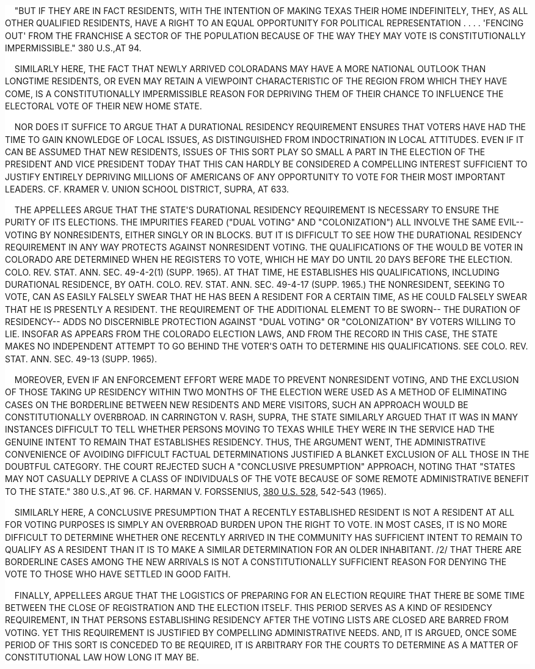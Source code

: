     "BUT IF THEY ARE IN FACT RESIDENTS, WITH THE INTENTION OF MAKING TEXAS THEIR HOME INDEFINITELY, THEY, AS ALL OTHER QUALIFIED RESIDENTS, HAVE A RIGHT TO AN EQUAL OPPORTUNITY FOR POLITICAL REPRESENTATION . . . . 'FENCING OUT' FROM THE FRANCHISE A SECTOR OF THE POPULATION BECAUSE OF THE WAY THEY MAY VOTE IS CONSTITUTIONALLY IMPERMISSIBLE."  380 U.S.,AT 94.

    SIMILARLY HERE, THE FACT THAT NEWLY ARRIVED COLORADANS MAY HAVE A MORE NATIONAL OUTLOOK THAN LONGTIME RESIDENTS, OR EVEN MAY RETAIN A VIEWPOINT CHARACTERISTIC OF THE REGION FROM WHICH THEY HAVE COME, IS A CONSTITUTIONALLY IMPERMISSIBLE REASON FOR DEPRIVING THEM OF THEIR CHANCE TO INFLUENCE THE ELECTORAL VOTE OF THEIR NEW HOME STATE.

    NOR DOES IT SUFFICE TO ARGUE THAT A DURATIONAL RESIDENCY REQUIREMENT ENSURES THAT VOTERS HAVE HAD THE TIME TO GAIN KNOWLEDGE OF LOCAL ISSUES, AS DISTINGUISHED FROM INDOCTRINATION IN LOCAL ATTITUDES.  EVEN IF IT CAN BE ASSUMED THAT NEW RESIDENTS, ISSUES OF THIS SORT PLAY SO SMALL A PART IN THE ELECTION OF THE PRESIDENT AND VICE PRESIDENT TODAY THAT THIS CAN HARDLY BE CONSIDERED A COMPELLING INTEREST SUFFICIENT TO JUSTIFY ENTIRELY DEPRIVING MILLIONS OF AMERICANS OF ANY OPPORTUNITY TO VOTE FOR THEIR MOST IMPORTANT LEADERS.  CF. KRAMER V. UNION SCHOOL DISTRICT, SUPRA, AT 633.

    THE APPELLEES ARGUE THAT THE STATE'S DURATIONAL RESIDENCY REQUIREMENT IS NECESSARY TO ENSURE THE PURITY OF ITS ELECTIONS.  THE IMPURITIES FEARED ("DUAL VOTING" AND "COLONIZATION") ALL INVOLVE THE SAME EVIL-- VOTING BY NONRESIDENTS, EITHER SINGLY OR IN BLOCKS.  BUT IT IS DIFFICULT TO SEE HOW THE DURATIONAL RESIDENCY REQUIREMENT IN ANY WAY PROTECTS AGAINST NONRESIDENT VOTING.  THE QUALIFICATIONS OF THE WOULD BE VOTER IN COLORADO ARE DETERMINED WHEN HE REGISTERS TO VOTE, WHICH HE MAY DO UNTIL 20 DAYS BEFORE THE ELECTION.  COLO. REV. STAT. ANN. SEC. 49-4-2(1) (SUPP. 1965).  AT THAT TIME, HE ESTABLISHES HIS QUALIFICATIONS, INCLUDING DURATIONAL RESIDENCE, BY OATH.  COLO. REV. STAT. ANN. SEC. 49-4-17 (SUPP. 1965.)  THE NONRESIDENT, SEEKING TO VOTE, CAN AS EASILY FALSELY SWEAR THAT HE HAS BEEN A RESIDENT FOR A CERTAIN TIME, AS HE COULD FALSELY SWEAR THAT HE IS PRESENTLY A RESIDENT.  THE REQUIREMENT OF THE ADDITIONAL ELEMENT TO BE SWORN-- THE DURATION OF RESIDENCY-- ADDS NO DISCERNIBLE PROTECTION AGAINST "DUAL VOTING" OR "COLONIZATION" BY VOTERS WILLING TO LIE.  INSOFAR AS APPEARS FROM THE COLORADO ELECTION LAWS, AND FROM THE RECORD IN THIS CASE, THE STATE MAKES NO INDEPENDENT ATTEMPT TO GO BEHIND THE VOTER'S OATH TO DETERMINE HIS QUALIFICATIONS.  SEE COLO. REV. STAT. ANN. SEC. 49-13 (SUPP. 1965).

    MOREOVER, EVEN IF AN ENFORCEMENT EFFORT WERE MADE TO PREVENT NONRESIDENT VOTING, AND THE EXCLUSION OF THOSE TAKING UP RESIDENCY WITHIN TWO MONTHS OF THE ELECTION WERE USED AS A METHOD OF ELIMINATING CASES ON THE BORDERLINE BETWEEN NEW RESIDENTS AND MERE VISITORS, SUCH AN APPROACH WOULD BE CONSTITUTIONALLY OVERBROAD.  IN CARRINGTON V. RASH, SUPRA, THE STATE SIMILARLY ARGUED THAT IT WAS IN MANY INSTANCES DIFFICULT TO TELL WHETHER PERSONS MOVING TO TEXAS WHILE THEY WERE IN THE SERVICE HAD THE GENUINE INTENT TO REMAIN THAT ESTABLISHES RESIDENCY.  THUS, THE ARGUMENT WENT, THE ADMINISTRATIVE CONVENIENCE OF AVOIDING DIFFICULT FACTUAL DETERMINATIONS JUSTIFIED A BLANKET EXCLUSION OF ALL THOSE IN THE DOUBTFUL CATEGORY.  THE COURT REJECTED SUCH A "CONCLUSIVE PRESUMPTION" APPROACH, NOTING THAT "STATES MAY NOT CASUALLY DEPRIVE A CLASS OF INDIVIDUALS OF THE VOTE BECAUSE OF SOME REMOTE ADMINISTRATIVE BENEFIT TO THE STATE."  380 U.S.,AT 96.  CF. HARMAN V. FORSSENIUS, [380 U.S. 528][/us/courts/scotus/usReporter/380/528], 542-543 (1965).

    SIMILARLY HERE, A CONCLUSIVE PRESUMPTION THAT A RECENTLY ESTABLISHED RESIDENT IS NOT A RESIDENT AT ALL FOR VOTING PURPOSES IS SIMPLY AN OVERBROAD BURDEN UPON THE RIGHT TO VOTE.  IN MOST CASES, IT IS NO MORE DIFFICULT TO DETERMINE WHETHER ONE RECENTLY ARRIVED IN THE COMMUNITY HAS SUFFICIENT INTENT TO REMAIN TO QUALIFY AS A RESIDENT THAN IT IS TO MAKE A SIMILAR DETERMINATION FOR AN OLDER INHABITANT.  /2/  THAT THERE ARE BORDERLINE CASES AMONG THE NEW ARRIVALS IS NOT A CONSTITUTIONALLY SUFFICIENT REASON FOR DENYING THE VOTE TO THOSE WHO HAVE SETTLED IN GOOD FAITH.

    FINALLY, APPELLEES ARGUE THAT THE LOGISTICS OF PREPARING FOR AN ELECTION REQUIRE THAT THERE BE SOME TIME BETWEEN THE CLOSE OF REGISTRATION AND THE ELECTION ITSELF.  THIS PERIOD SERVES AS A KIND OF RESIDENCY REQUIREMENT, IN THAT PERSONS ESTABLISHING RESIDENCY AFTER THE VOTING LISTS ARE CLOSED ARE BARRED FROM VOTING.  YET THIS REQUIREMENT IS JUSTIFIED BY COMPELLING ADMINISTRATIVE NEEDS.  AND, IT IS ARGUED, ONCE SOME PERIOD OF THIS SORT IS CONCEDED TO BE REQUIRED, IT IS ARBITRARY FOR THE COURTS TO DETERMINE AS A MATTER OF CONSTITUTIONAL LAW HOW LONG IT MAY BE.


[/us/courts/scotus/usReporter/396/45]: https://publicdocs.github.io/go/links?ns=uslm-x&ref=%2Fus%2Fcourts%2Fscotus%2FusReporter%2F396%2F45
[/us/courts/scotus/usReporter/394/814]: https://publicdocs.github.io/go/links?ns=uslm-x&ref=%2Fus%2Fcourts%2Fscotus%2FusReporter%2F394%2F814
[/us/usc/t28/s1253]: https://publicdocs.github.io/go/links?ns=uslm&ref=%2Fus%2Fusc%2Ft28%2Fs1253
[/us/courts/scotus/usReporter/394/1011]: https://publicdocs.github.io/go/links?ns=uslm-x&ref=%2Fus%2Fcourts%2Fscotus%2FusReporter%2F394%2F1011
[/us/courts/scotus/usReporter/393/268]: https://publicdocs.github.io/go/links?ns=uslm-x&ref=%2Fus%2Fcourts%2Fscotus%2FusReporter%2F393%2F268
[/us/courts/scotus/usReporter/362/602]: https://publicdocs.github.io/go/links?ns=uslm-x&ref=%2Fus%2Fcourts%2Fscotus%2FusReporter%2F362%2F602
[/us/courts/scotus/usReporter/312/52]: https://publicdocs.github.io/go/links?ns=uslm-x&ref=%2Fus%2Fcourts%2Fscotus%2FusReporter%2F312%2F52
[/us/courts/scotus/usReporter/309/23]: https://publicdocs.github.io/go/links?ns=uslm-x&ref=%2Fus%2Fcourts%2Fscotus%2FusReporter%2F309%2F23
[/us/courts/scotus/usReporter/394/103]: https://publicdocs.github.io/go/links?ns=uslm-x&ref=%2Fus%2Fcourts%2Fscotus%2FusReporter%2F394%2F103
[/us/courts/scotus/usReporter/369/186]: https://publicdocs.github.io/go/links?ns=uslm-x&ref=%2Fus%2Fcourts%2Fscotus%2FusReporter%2F369%2F186
[/us/courts/scotus/usReporter/159/651]: https://publicdocs.github.io/go/links?ns=uslm-x&ref=%2Fus%2Fcourts%2Fscotus%2FusReporter%2F159%2F651
[/us/courts/scotus/usReporter/369/31]: https://publicdocs.github.io/go/links?ns=uslm-x&ref=%2Fus%2Fcourts%2Fscotus%2FusReporter%2F369%2F31
[/us/courts/scotus/usReporter/394/814]: https://publicdocs.github.io/go/links?ns=uslm-x&ref=%2Fus%2Fcourts%2Fscotus%2FusReporter%2F394%2F814
[/us/courts/scotus/usReporter/394/814]: https://publicdocs.github.io/go/links?ns=uslm-x&ref=%2Fus%2Fcourts%2Fscotus%2FusReporter%2F394%2F814
[/us/courts/scotus/usReporter/219/498]: https://publicdocs.github.io/go/links?ns=uslm-x&ref=%2Fus%2Fcourts%2Fscotus%2FusReporter%2F219%2F498
[/us/courts/scotus/usReporter/377/533]: https://publicdocs.github.io/go/links?ns=uslm-x&ref=%2Fus%2Fcourts%2Fscotus%2FusReporter%2F377%2F533
[/us/courts/scotus/usReporter/383/663]: https://publicdocs.github.io/go/links?ns=uslm-x&ref=%2Fus%2Fcourts%2Fscotus%2FusReporter%2F383%2F663
[/us/courts/scotus/usReporter/394/814]: https://publicdocs.github.io/go/links?ns=uslm-x&ref=%2Fus%2Fcourts%2Fscotus%2FusReporter%2F394%2F814
[/us/courts/scotus/usReporter/380/125]: https://publicdocs.github.io/go/links?ns=uslm-x&ref=%2Fus%2Fcourts%2Fscotus%2FusReporter%2F380%2F125
[/us/courts/scotus/usReporter/366/420]: https://publicdocs.github.io/go/links?ns=uslm-x&ref=%2Fus%2Fcourts%2Fscotus%2FusReporter%2F366%2F420
[/us/courts/scotus/usReporter/383/663]: https://publicdocs.github.io/go/links?ns=uslm-x&ref=%2Fus%2Fcourts%2Fscotus%2FusReporter%2F383%2F663
[/us/courts/scotus/usReporter/395/621]: https://publicdocs.github.io/go/links?ns=uslm-x&ref=%2Fus%2Fcourts%2Fscotus%2FusReporter%2F395%2F621
[/us/courts/scotus/usReporter/380/89]: https://publicdocs.github.io/go/links?ns=uslm-x&ref=%2Fus%2Fcourts%2Fscotus%2FusReporter%2F380%2F89
[/us/courts/scotus/usReporter/380/528]: https://publicdocs.github.io/go/links?ns=uslm-x&ref=%2Fus%2Fcourts%2Fscotus%2FusReporter%2F380%2F528
[/us/courts/scotus/usReporter/193/621]: https://publicdocs.github.io/go/links?ns=uslm-x&ref=%2Fus%2Fcourts%2Fscotus%2FusReporter%2F193%2F621